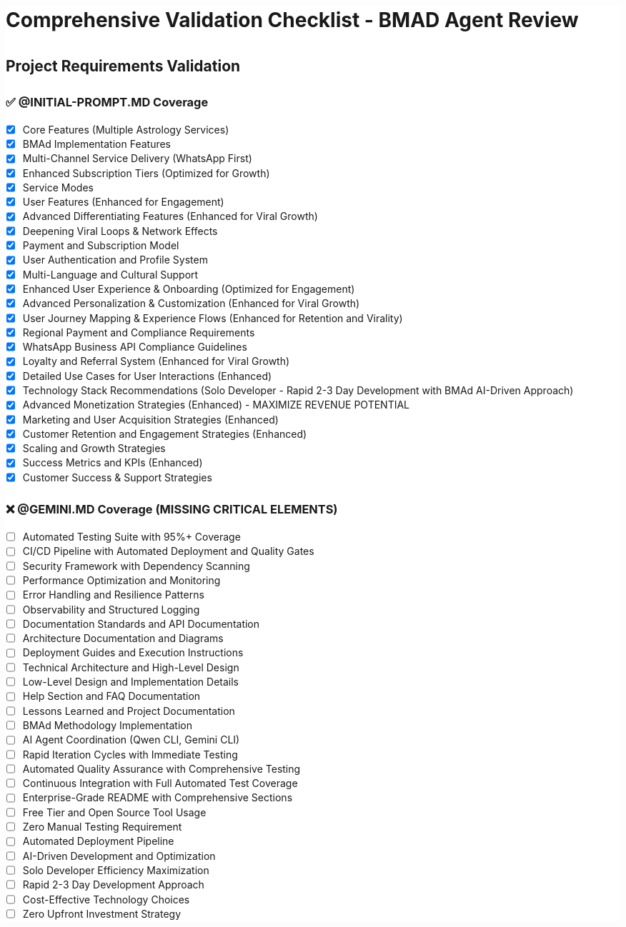 # Comprehensive Validation Checklist - BMAD Agent Review

## Project Requirements Validation

### ✅ @INITIAL-PROMPT.MD Coverage

- [x] Core Features (Multiple Astrology Services)
- [x] BMAd Implementation Features
- [x] Multi-Channel Service Delivery (WhatsApp First)
- [x] Enhanced Subscription Tiers (Optimized for Growth)
- [x] Service Modes
- [x] User Features (Enhanced for Engagement)
- [x] Advanced Differentiating Features (Enhanced for Viral Growth)
- [x] Deepening Viral Loops & Network Effects
- [x] Payment and Subscription Model
- [x] User Authentication and Profile System
- [x] Multi-Language and Cultural Support
- [x] Enhanced User Experience & Onboarding (Optimized for Engagement)
- [x] Advanced Personalization & Customization (Enhanced for Viral Growth)
- [x] User Journey Mapping & Experience Flows (Enhanced for Retention and Virality)
- [x] Regional Payment and Compliance Requirements
- [x] WhatsApp Business API Compliance Guidelines
- [x] Loyalty and Referral System (Enhanced for Viral Growth)
- [x] Detailed Use Cases for User Interactions (Enhanced)
- [x] Technology Stack Recommendations (Solo Developer - Rapid 2-3 Day Development with BMAd AI-Driven Approach)
- [x] Advanced Monetization Strategies (Enhanced) - MAXIMIZE REVENUE POTENTIAL
- [x] Marketing and User Acquisition Strategies (Enhanced)
- [x] Customer Retention and Engagement Strategies (Enhanced)
- [x] Scaling and Growth Strategies
- [x] Success Metrics and KPIs (Enhanced)
- [x] Customer Success & Support Strategies

### ❌ @GEMINI.MD Coverage (MISSING CRITICAL ELEMENTS)

- [ ] Automated Testing Suite with 95%+ Coverage
- [ ] CI/CD Pipeline with Automated Deployment and Quality Gates
- [ ] Security Framework with Dependency Scanning
- [ ] Performance Optimization and Monitoring
- [ ] Error Handling and Resilience Patterns
- [ ] Observability and Structured Logging
- [ ] Documentation Standards and API Documentation
- [ ] Architecture Documentation and Diagrams
- [ ] Deployment Guides and Execution Instructions
- [ ] Technical Architecture and High-Level Design
- [ ] Low-Level Design and Implementation Details
- [ ] Help Section and FAQ Documentation
- [ ] Lessons Learned and Project Documentation
- [ ] BMAd Methodology Implementation
- [ ] AI Agent Coordination (Qwen CLI, Gemini CLI)
- [ ] Rapid Iteration Cycles with Immediate Testing
- [ ] Automated Quality Assurance with Comprehensive Testing
- [ ] Continuous Integration with Full Automated Test Coverage
- [ ] Enterprise-Grade README with Comprehensive Sections
- [ ] Free Tier and Open Source Tool Usage
- [ ] Zero Manual Testing Requirement
- [ ] Automated Deployment Pipeline
- [ ] AI-Driven Development and Optimization
- [ ] Solo Developer Efficiency Maximization
- [ ] Rapid 2-3 Day Development Approach
- [ ] Cost-Effective Technology Choices
- [ ] Zero Upfront Investment Strategy